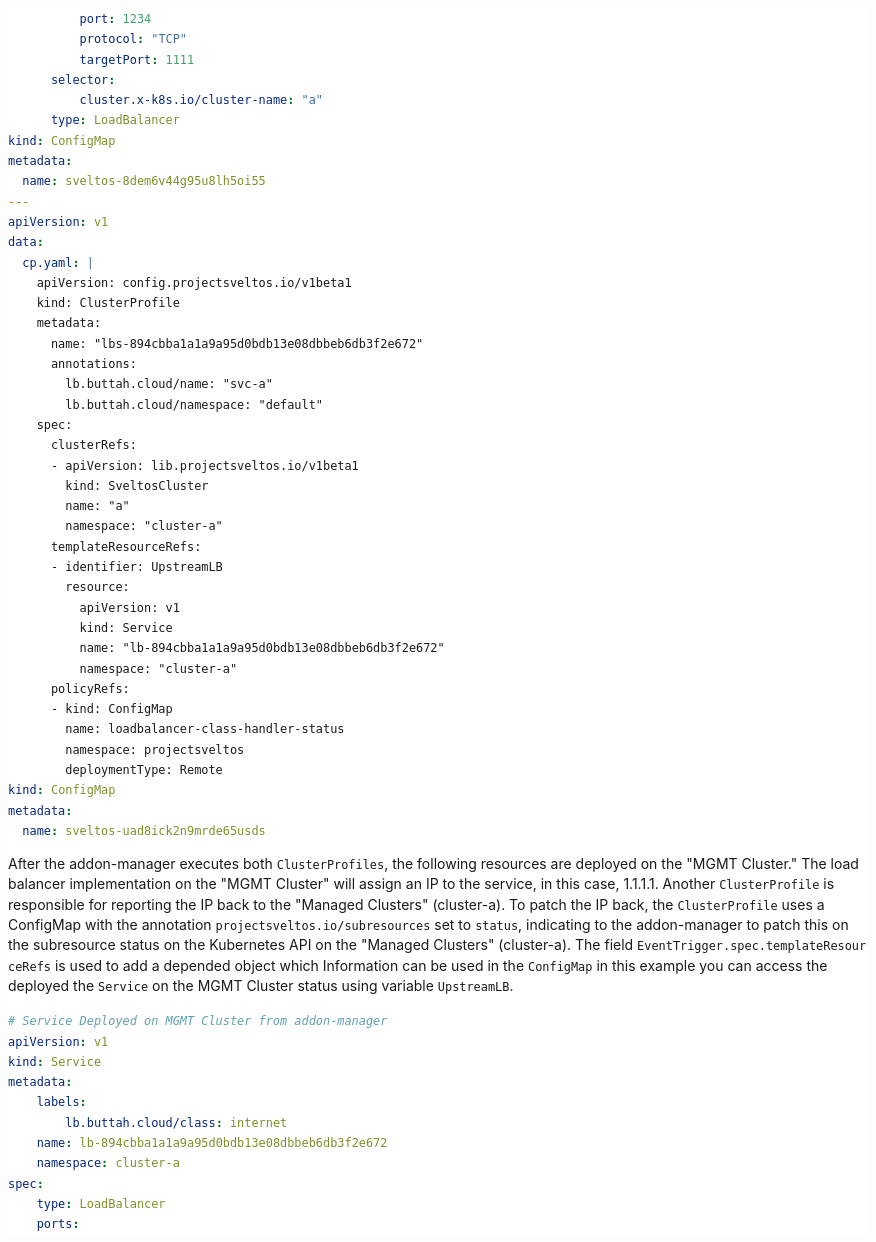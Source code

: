 ```yaml
          port: 1234
          protocol: "TCP"
          targetPort: 1111
      selector:
          cluster.x-k8s.io/cluster-name: "a"
      type: LoadBalancer
kind: ConfigMap
metadata:
  name: sveltos-8dem6v44g95u8lh5oi55
---
apiVersion: v1
data:
  cp.yaml: |
    apiVersion: config.projectsveltos.io/v1beta1
    kind: ClusterProfile
    metadata:
      name: "lbs-894cbba1a1a9a95d0bdb13e08dbbeb6db3f2e672"
      annotations:
        lb.buttah.cloud/name: "svc-a"
        lb.buttah.cloud/namespace: "default"
    spec:
      clusterRefs:
      - apiVersion: lib.projectsveltos.io/v1beta1
        kind: SveltosCluster
        name: "a"
        namespace: "cluster-a"
      templateResourceRefs:
      - identifier: UpstreamLB
        resource:
          apiVersion: v1
          kind: Service
          name: "lb-894cbba1a1a9a95d0bdb13e08dbbeb6db3f2e672"
          namespace: "cluster-a"
      policyRefs:
      - kind: ConfigMap
        name: loadbalancer-class-handler-status
        namespace: projectsveltos
        deploymentType: Remote
kind: ConfigMap
metadata:
  name: sveltos-uad8ick2n9mrde65usds
```

After the addon-manager executes both ```ClusterProfiles```, the following resources are deployed on the "MGMT Cluster." The load balancer implementation on the "MGMT Cluster" will assign an IP to the service, in this case, 1.1.1.1. Another ```ClusterProfile``` is responsible for reporting the IP back to the "Managed Clusters" (cluster-a). To patch the IP back, the ```ClusterProfile``` uses a ConfigMap with the annotation ```projectsveltos.io/subresources``` set to ```status```, indicating to the addon-manager to patch this on the subresource status on the Kubernetes API on the "Managed Clusters" (cluster-a). The field ```EventTrigger.spec.templateResourceRefs``` is used to add a depended object which Information can be used in the ```ConfigMap``` in this example you can access the deployed the ```Service``` on the MGMT Cluster status using variable ```UpstreamLB```.
```yaml
# Service Deployed on MGMT Cluster from addon-manager
apiVersion: v1
kind: Service
metadata:
    labels:
        lb.buttah.cloud/class: internet
    name: lb-894cbba1a1a9a95d0bdb13e08dbbeb6db3f2e672
    namespace: cluster-a
spec:
    type: LoadBalancer
    ports:
```